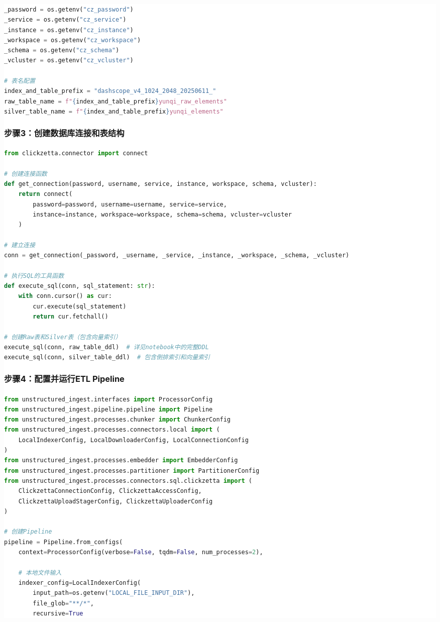```python
_password = os.getenv("cz_password")
_service = os.getenv("cz_service")
_instance = os.getenv("cz_instance")
_workspace = os.getenv("cz_workspace")
_schema = os.getenv("cz_schema")
_vcluster = os.getenv("cz_vcluster")

# 表名配置
index_and_table_prefix = "dashscope_v4_1024_2048_20250611_"
raw_table_name = f"{index_and_table_prefix}yunqi_raw_elements"
silver_table_name = f"{index_and_table_prefix}yunqi_elements"
```

### 步骤3：创建数据库连接和表结构

```python
from clickzetta.connector import connect

# 创建连接函数
def get_connection(password, username, service, instance, workspace, schema, vcluster):
    return connect(
        password=password, username=username, service=service,
        instance=instance, workspace=workspace, schema=schema, vcluster=vcluster
    )

# 建立连接
conn = get_connection(_password, _username, _service, _instance, _workspace, _schema, _vcluster)

# 执行SQL的工具函数
def execute_sql(conn, sql_statement: str):
    with conn.cursor() as cur:
        cur.execute(sql_statement)
        return cur.fetchall()

# 创建Raw表和Silver表（包含向量索引）
execute_sql(conn, raw_table_ddl)  # 详见notebook中的完整DDL
execute_sql(conn, silver_table_ddl)  # 包含倒排索引和向量索引
```

### 步骤4：配置并运行ETL Pipeline

```python
from unstructured_ingest.interfaces import ProcessorConfig
from unstructured_ingest.pipeline.pipeline import Pipeline
from unstructured_ingest.processes.chunker import ChunkerConfig
from unstructured_ingest.processes.connectors.local import (
    LocalIndexerConfig, LocalDownloaderConfig, LocalConnectionConfig
)
from unstructured_ingest.processes.embedder import EmbedderConfig
from unstructured_ingest.processes.partitioner import PartitionerConfig
from unstructured_ingest.processes.connectors.sql.clickzetta import (
    ClickzettaConnectionConfig, ClickzettaAccessConfig,
    ClickzettaUploadStagerConfig, ClickzettaUploaderConfig
)

# 创建Pipeline
pipeline = Pipeline.from_configs(
    context=ProcessorConfig(verbose=False, tqdm=False, num_processes=2),

    # 本地文件输入
    indexer_config=LocalIndexerConfig(
        input_path=os.getenv("LOCAL_FILE_INPUT_DIR"),
        file_glob="**/*",
        recursive=True
```